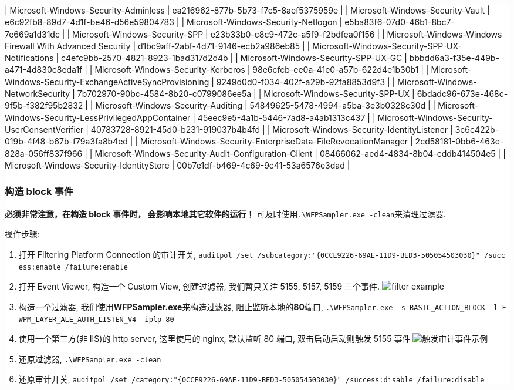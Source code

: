 | Microsoft-Windows-Security-Adminless                            | ea216962-877b-5b73-f7c5-8aef5375959e |
| Microsoft-Windows-Security-Vault                                | e6c92fb8-89d7-4d1f-be46-d56e59804783 |
| Microsoft-Windows-Security-Netlogon                             | e5ba83f6-07d0-46b1-8bc7-7e669a1d31dc |
| Microsoft-Windows-Security-SPP                                  | e23b33b0-c8c9-472c-a5f9-f2bdfea0f156 |
| Microsoft-Windows-Windows Firewall With Advanced Security       | d1bc9aff-2abf-4d71-9146-ecb2a986eb85 |
| Microsoft-Windows-Security-SPP-UX-Notifications                 | c4efc9bb-2570-4821-8923-1bad317d2d4b |
| Microsoft-Windows-Security-SPP-UX-GC                            | bbbdd6a3-f35e-449b-a471-4d830c8eda1f |
| Microsoft-Windows-Security-Kerberos                             | 98e6cfcb-ee0a-41e0-a57b-622d4e1b30b1 |
| Microsoft-Windows-Security-ExchangeActiveSyncProvisioning       | 9249d0d0-f034-402f-a29b-92fa8853d9f3 |
| Microsoft-Windows-NetworkSecurity                               | 7b702970-90bc-4584-8b20-c0799086ee5a |
| Microsoft-Windows-Security-SPP-UX                               | 6bdadc96-673e-468c-9f5b-f382f95b2832 |
| Microsoft-Windows-Security-Auditing                             | 54849625-5478-4994-a5ba-3e3b0328c30d |
| Microsoft-Windows-Security-LessPrivilegedAppContainer           | 45eec9e5-4a1b-5446-7ad8-a4ab1313c437 |
| Microsoft-Windows-Security-UserConsentVerifier                  | 40783728-8921-45d0-b231-919037b4b4fd |
| Microsoft-Windows-Security-IdentityListener                     | 3c6c422b-019b-4f48-b67b-f79a3fa8b4ed |
| Microsoft-Windows-Security-EnterpriseData-FileRevocationManager | 2cd58181-0bb6-463e-828a-056ff837f966 |
| Microsoft-Windows-Security-Audit-Configuration-Client           | 08466062-aed4-4834-8b04-cddb414504e5 |
| Microsoft-Windows-Security-IdentityStore                        | 00b7e1df-b469-4c69-9c41-53a6576e3dad |

### 构造 block 事件

**必须非常注意，在构造 block 事件时， 会影响本地其它软件的运行！**
可及时使用`.\WFPSampler.exe -clean`来清理过滤器.

操作步骤:

1. 打开 Filtering Platform Connection 的审计开关, `auditpol /set /subcategory:"{0CCE9226-69AE-11D9-BED3-505054503030}" /success:enable /failure:enable`
1. 打开 Event Viewer, 构造一个 Custom View, 创建过滤器, 我们暂只关注 5155, 5157, 5159 三个事件.
   ![filter example](https://s2.loli.net/2023/05/06/TjfMkws8pu4NZRW.png)  


1. 构造一个过滤器, 我们使用**WFPSampler.exe**来构造过滤器, 阻止监听本地的**80**端口, `.\WFPSampler.exe -s BASIC_ACTION_BLOCK -l FWPM_LAYER_ALE_AUTH_LISTEN_V4 -iplp 80`
1. 使用一个第三方(非 IIS)的 http server, 这里使用的 nginx, 默认监听 80 端口, 双击启动启动则触发 5155 事件
   ![触发审计事件示例](https://s2.loli.net/2023/05/06/V6vlyFZ4bQa5G9Y.png)  


1. 还原过滤器, `.\WFPSampler.exe -clean`
1. 还原审计开关, `auditpol /set /category:"{0CCE9226-69AE-11D9-BED3-505054503030}" /success:disable /failure:disable`
